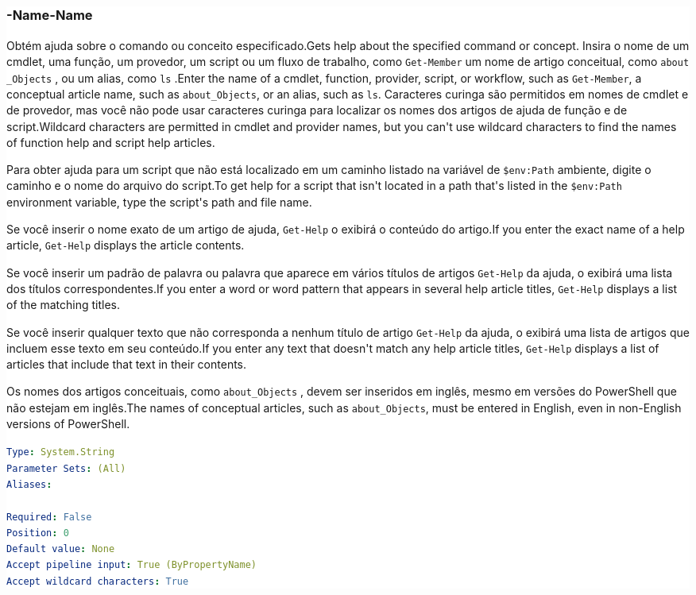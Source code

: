 ### <span data-ttu-id="7f527-245">-Name</span><span class="sxs-lookup"><span data-stu-id="7f527-245">-Name</span></span>

<span data-ttu-id="7f527-246">Obtém ajuda sobre o comando ou conceito especificado.</span><span class="sxs-lookup"><span data-stu-id="7f527-246">Gets help about the specified command or concept.</span></span> <span data-ttu-id="7f527-247">Insira o nome de um cmdlet, uma função, um provedor, um script ou um fluxo de trabalho, como `Get-Member` um nome de artigo conceitual, como `about_Objects` , ou um alias, como `ls` .</span><span class="sxs-lookup"><span data-stu-id="7f527-247">Enter the name of a cmdlet, function, provider, script, or workflow, such as `Get-Member`, a conceptual article name, such as `about_Objects`, or an alias, such as `ls`.</span></span> <span data-ttu-id="7f527-248">Caracteres curinga são permitidos em nomes de cmdlet e de provedor, mas você não pode usar caracteres curinga para localizar os nomes dos artigos de ajuda de função e de script.</span><span class="sxs-lookup"><span data-stu-id="7f527-248">Wildcard characters are permitted in cmdlet and provider names, but you can't use wildcard characters to find the names of function help and script help articles.</span></span>

<span data-ttu-id="7f527-249">Para obter ajuda para um script que não está localizado em um caminho listado na variável de `$env:Path` ambiente, digite o caminho e o nome do arquivo do script.</span><span class="sxs-lookup"><span data-stu-id="7f527-249">To get help for a script that isn't located in a path that's listed in the `$env:Path` environment variable, type the script's path and file name.</span></span>

<span data-ttu-id="7f527-250">Se você inserir o nome exato de um artigo de ajuda, `Get-Help` o exibirá o conteúdo do artigo.</span><span class="sxs-lookup"><span data-stu-id="7f527-250">If you enter the exact name of a help article, `Get-Help` displays the article contents.</span></span>

<span data-ttu-id="7f527-251">Se você inserir um padrão de palavra ou palavra que aparece em vários títulos de artigos `Get-Help` da ajuda, o exibirá uma lista dos títulos correspondentes.</span><span class="sxs-lookup"><span data-stu-id="7f527-251">If you enter a word or word pattern that appears in several help article titles, `Get-Help` displays a list of the matching titles.</span></span>

<span data-ttu-id="7f527-252">Se você inserir qualquer texto que não corresponda a nenhum título de artigo `Get-Help` da ajuda, o exibirá uma lista de artigos que incluem esse texto em seu conteúdo.</span><span class="sxs-lookup"><span data-stu-id="7f527-252">If you enter any text that doesn't match any help article titles, `Get-Help` displays a list of articles that include that text in their contents.</span></span>

<span data-ttu-id="7f527-253">Os nomes dos artigos conceituais, como `about_Objects` , devem ser inseridos em inglês, mesmo em versões do PowerShell que não estejam em inglês.</span><span class="sxs-lookup"><span data-stu-id="7f527-253">The names of conceptual articles, such as `about_Objects`, must be entered in English, even in non-English versions of PowerShell.</span></span>

```yaml
Type: System.String
Parameter Sets: (All)
Aliases:

Required: False
Position: 0
Default value: None
Accept pipeline input: True (ByPropertyName)
Accept wildcard characters: True
```
